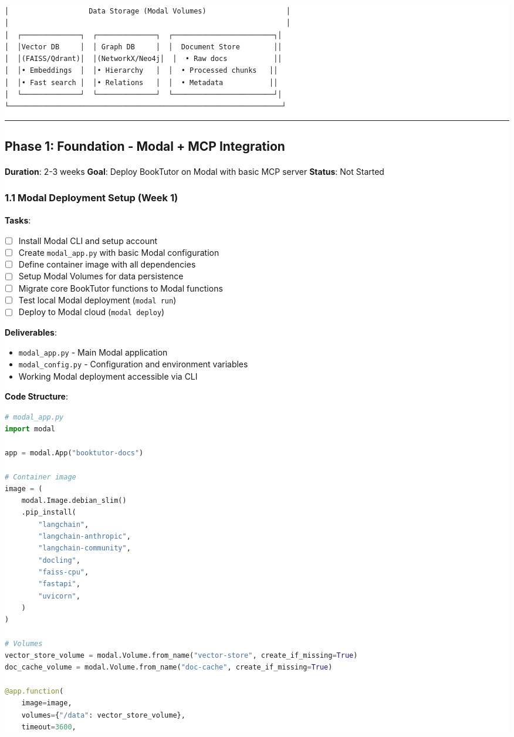 ```
│                   Data Storage (Modal Volumes)                   │
│                                                                  │
│  ┌──────────────┐  ┌──────────────┐  ┌────────────────────────┐│
│  │Vector DB     │  │ Graph DB     │  │  Document Store        ││
│  │(FAISS/Qdrant)│  │(NetworkX/Neo4j│  │  • Raw docs           ││
│  │• Embeddings  │  │• Hierarchy   │  │  • Processed chunks   ││
│  │• Fast search │  │• Relations   │  │  • Metadata           ││
│  └──────────────┘  └──────────────┘  └────────────────────────┘│
└─────────────────────────────────────────────────────────────────┘
```

---

## Phase 1: Foundation - Modal + MCP Integration

**Duration**: 2-3 weeks
**Goal**: Deploy BookTutor on Modal with basic MCP server
**Status**: Not Started

### 1.1 Modal Deployment Setup (Week 1)

**Tasks**:
- [ ] Install Modal CLI and setup account
- [ ] Create `modal_app.py` with basic Modal configuration
- [ ] Define container image with all dependencies
- [ ] Setup Modal Volumes for data persistence
- [ ] Migrate core BookTutor functions to Modal functions
- [ ] Test local Modal deployment (`modal run`)
- [ ] Deploy to Modal cloud (`modal deploy`)

**Deliverables**:
- `modal_app.py` - Main Modal application
- `modal_config.py` - Configuration and environment variables
- Working Modal deployment accessible via CLI

**Code Structure**:
```python
# modal_app.py
import modal

app = modal.App("booktutor-docs")

# Container image
image = (
    modal.Image.debian_slim()
    .pip_install(
        "langchain",
        "langchain-anthropic",
        "langchain-community",
        "docling",
        "faiss-cpu",
        "fastapi",
        "uvicorn",
    )
)

# Volumes
vector_store_volume = modal.Volume.from_name("vector-store", create_if_missing=True)
doc_cache_volume = modal.Volume.from_name("doc-cache", create_if_missing=True)

@app.function(
    image=image,
    volumes={"/data": vector_store_volume},
    timeout=3600,
```
